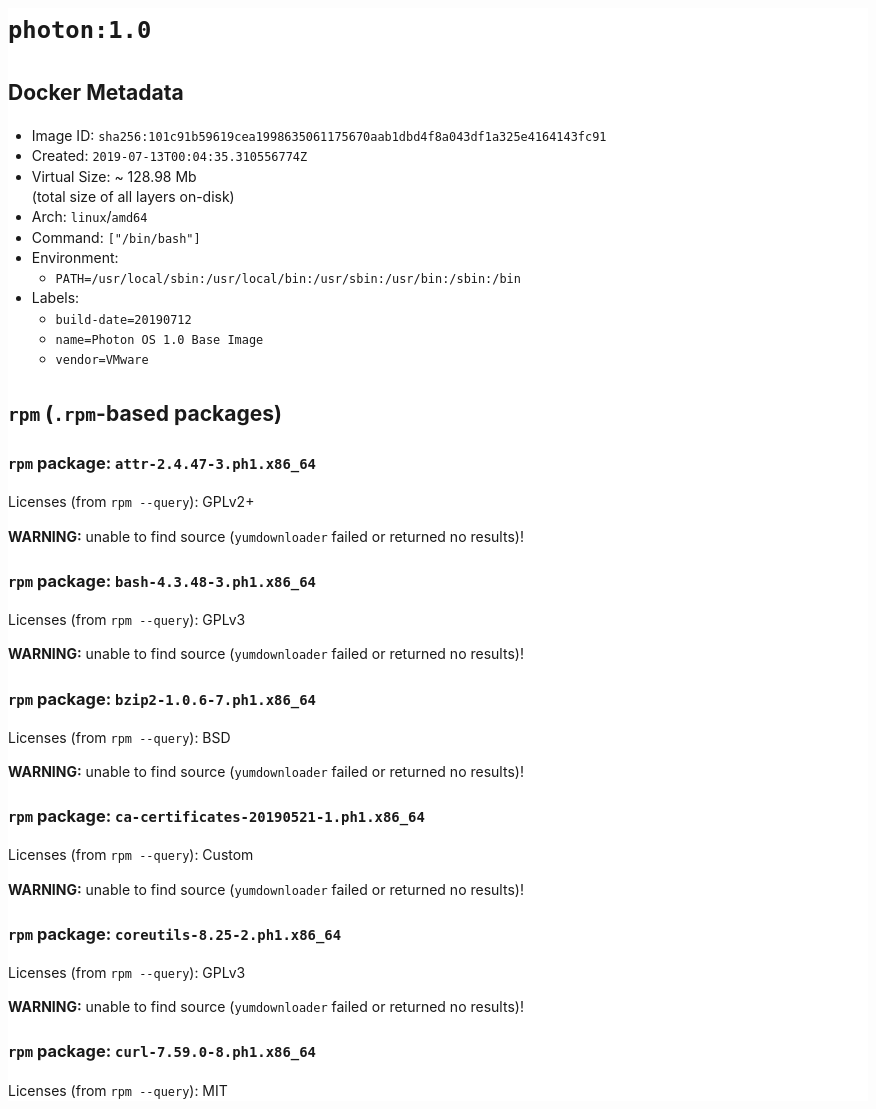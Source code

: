 # `photon:1.0`

## Docker Metadata

- Image ID: `sha256:101c91b59619cea1998635061175670aab1dbd4f8a043df1a325e4164143fc91`
- Created: `2019-07-13T00:04:35.310556774Z`
- Virtual Size: ~ 128.98 Mb  
  (total size of all layers on-disk)
- Arch: `linux`/`amd64`
- Command: `["/bin/bash"]`
- Environment:
  - `PATH=/usr/local/sbin:/usr/local/bin:/usr/sbin:/usr/bin:/sbin:/bin`
- Labels:
  - `build-date=20190712`
  - `name=Photon OS 1.0 Base Image`
  - `vendor=VMware`

## `rpm` (`.rpm`-based packages)

### `rpm` package: `attr-2.4.47-3.ph1.x86_64`

Licenses (from `rpm --query`): GPLv2+

**WARNING:** unable to find source (`yumdownloader` failed or returned no results)!

### `rpm` package: `bash-4.3.48-3.ph1.x86_64`

Licenses (from `rpm --query`): GPLv3

**WARNING:** unable to find source (`yumdownloader` failed or returned no results)!

### `rpm` package: `bzip2-1.0.6-7.ph1.x86_64`

Licenses (from `rpm --query`): BSD

**WARNING:** unable to find source (`yumdownloader` failed or returned no results)!

### `rpm` package: `ca-certificates-20190521-1.ph1.x86_64`

Licenses (from `rpm --query`): Custom

**WARNING:** unable to find source (`yumdownloader` failed or returned no results)!

### `rpm` package: `coreutils-8.25-2.ph1.x86_64`

Licenses (from `rpm --query`): GPLv3

**WARNING:** unable to find source (`yumdownloader` failed or returned no results)!

### `rpm` package: `curl-7.59.0-8.ph1.x86_64`

Licenses (from `rpm --query`): MIT
